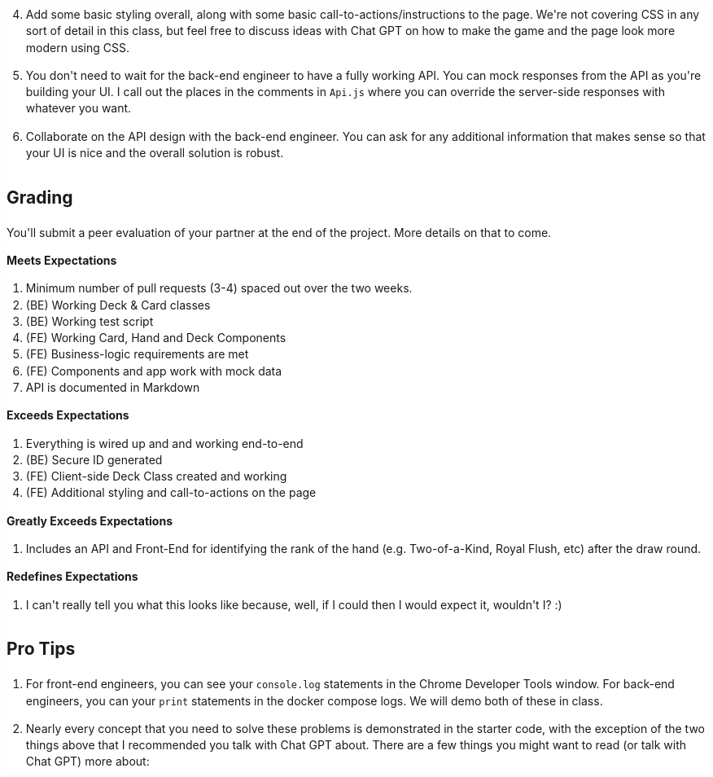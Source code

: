 4. Add some basic styling overall, along with some basic
call-to-actions/instructions to the page. We're not covering CSS in
any sort of detail in this class, but feel free to discuss ideas with
Chat GPT on how to make the game and the page look more modern using
CSS.

5. You don't need to wait for the back-end engineer to have a fully
working API. You can mock responses from the API as you're building
your UI. I call out the places in the comments in `Api.js` where you
can override the server-side responses with whatever you want.

6. Collaborate on the API design with the back-end engineer. You can
ask for any additional information that makes sense so that your UI is
nice and the overall solution is robust.

## Grading

You'll submit a peer evaluation of your partner at the end of the
project. More details on that to come.

**Meets Expectations**
1. Minimum number of pull requests (3-4) spaced out over the two weeks.
2. (BE) Working Deck & Card classes
3. (BE) Working test script
4. (FE) Working Card, Hand and Deck Components
5. (FE) Business-logic requirements are met
6. (FE) Components and app work with mock data
7. API is documented in Markdown

**Exceeds Expectations**
1. Everything is wired up and and working end-to-end
2. (BE) Secure ID generated
3. (FE) Client-side Deck Class created and working
4. (FE) Additional styling and call-to-actions on the page

**Greatly Exceeds Expectations**
1. Includes an API and Front-End for identifying the rank of the hand
(e.g. Two-of-a-Kind, Royal Flush, etc) after the draw round.

**Redefines Expectations**
1. I can't really tell you what this looks like because, well, if I
could then I would expect it, wouldn't I? :)


## Pro Tips

1. For front-end engineers, you can see your `console.log` statements
in the Chrome Developer Tools window. For back-end engineers, you can
your `print` statements in the docker compose logs. We will demo both
of these in class.

2. Nearly every concept that you need to solve these problems is
demonstrated in the starter code, with the exception of the two things
above that I recommended you talk with Chat GPT about. There are a few
things you might want to read (or talk with Chat GPT) more about:
